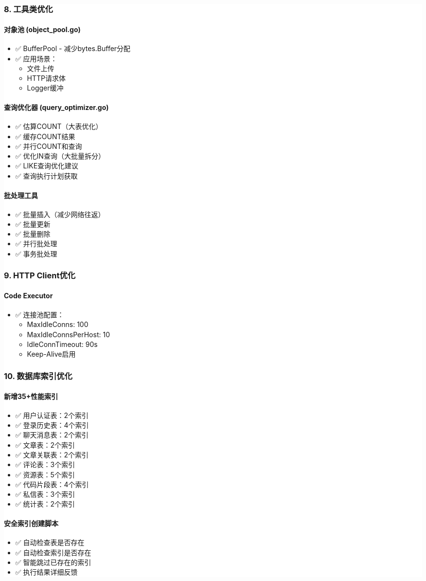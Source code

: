 ### 8. 工具类优化

#### 对象池 (object_pool.go)
- ✅ BufferPool - 减少bytes.Buffer分配
- ✅ 应用场景：
  - 文件上传
  - HTTP请求体
  - Logger缓冲

#### 查询优化器 (query_optimizer.go)
- ✅ 估算COUNT（大表优化）
- ✅ 缓存COUNT结果
- ✅ 并行COUNT和查询
- ✅ 优化IN查询（大批量拆分）
- ✅ LIKE查询优化建议
- ✅ 查询执行计划获取

#### 批处理工具
- ✅ 批量插入（减少网络往返）
- ✅ 批量更新
- ✅ 批量删除
- ✅ 并行批处理
- ✅ 事务批处理

### 9. HTTP Client优化

#### Code Executor
- ✅ 连接池配置：
  - MaxIdleConns: 100
  - MaxIdleConnsPerHost: 10
  - IdleConnTimeout: 90s
  - Keep-Alive启用

### 10. 数据库索引优化

#### 新增35+性能索引
- ✅ 用户认证表：2个索引
- ✅ 登录历史表：4个索引
- ✅ 聊天消息表：2个索引
- ✅ 文章表：2个索引
- ✅ 文章关联表：2个索引
- ✅ 评论表：3个索引
- ✅ 资源表：5个索引
- ✅ 代码片段表：4个索引
- ✅ 私信表：3个索引
- ✅ 统计表：2个索引

#### 安全索引创建脚本
- ✅ 自动检查表是否存在
- ✅ 自动检查索引是否存在
- ✅ 智能跳过已存在的索引
- ✅ 执行结果详细反馈
